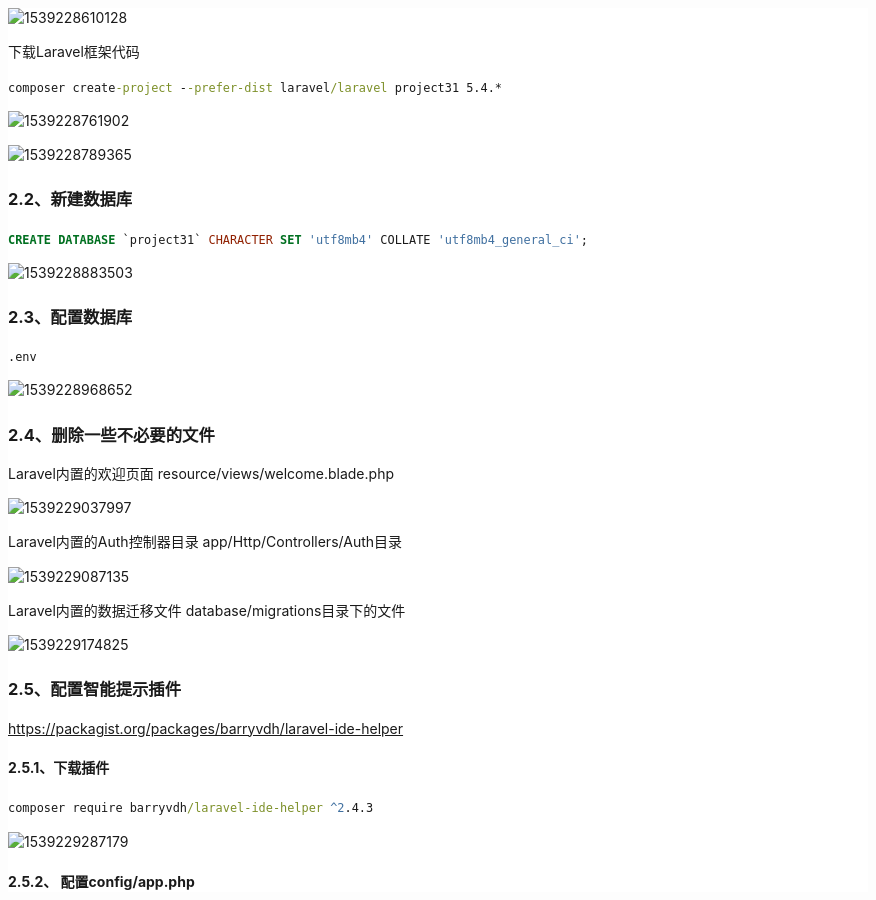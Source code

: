 ![1539228610128](1539228610128.png)

下载Laravel框架代码

```cmd
composer create-project --prefer-dist laravel/laravel project31 5.4.*
```

![1539228761902](1539228761902.png)

![1539228789365](1539228789365.png)

### 2.2、新建数据库

```sql
CREATE DATABASE `project31` CHARACTER SET 'utf8mb4' COLLATE 'utf8mb4_general_ci';
```

![1539228883503](1539228883503.png)

### 2.3、配置数据库

`.env`

![1539228968652](1539228968652.png)

### 2.4、删除一些不必要的文件

Laravel内置的欢迎页面 resource/views/welcome.blade.php

![1539229037997](1539229037997.png)

Laravel内置的Auth控制器目录  app/Http/Controllers/Auth目录

![1539229087135](1539229087135.png)

Laravel内置的数据迁移文件 database/migrations目录下的文件

![1539229174825](1539229174825.png)

### 2.5、配置智能提示插件

https://packagist.org/packages/barryvdh/laravel-ide-helper

#### 2.5.1、下载插件

```cmd
composer require barryvdh/laravel-ide-helper ^2.4.3
```

![1539229287179](1539229287179.png)

#### 2.5.2、 配置config/app.php
